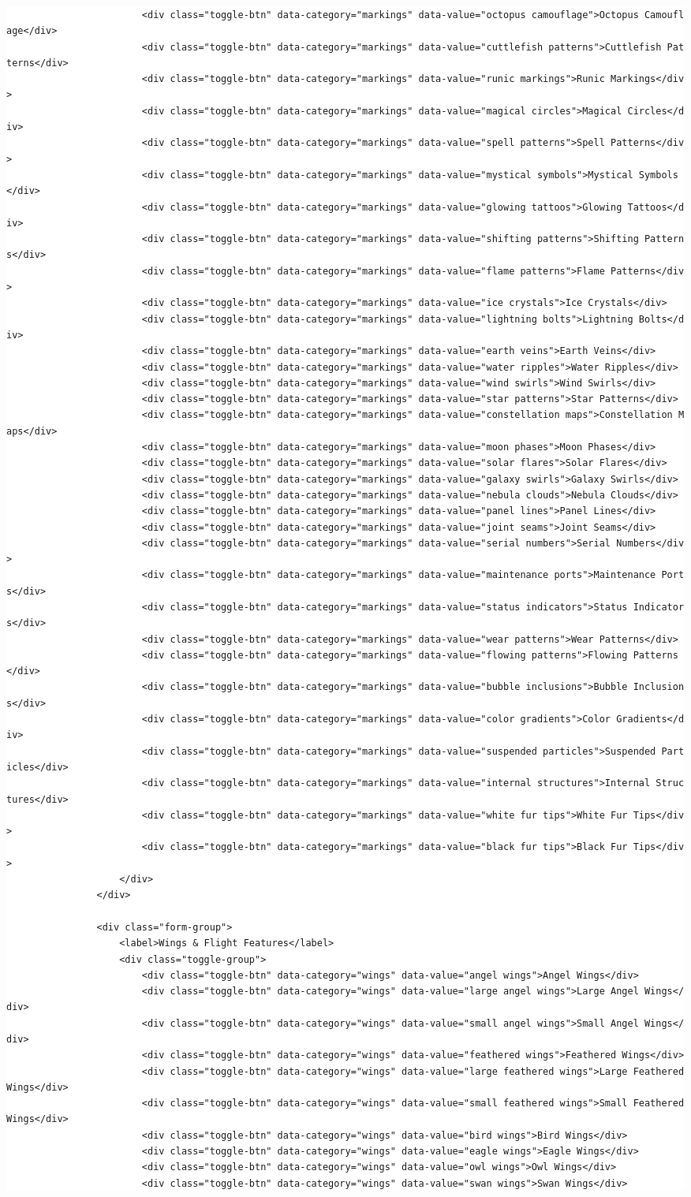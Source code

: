                             <div class="toggle-btn" data-category="markings" data-value="octopus camouflage">Octopus Camouflage</div>
                            <div class="toggle-btn" data-category="markings" data-value="cuttlefish patterns">Cuttlefish Patterns</div>
                            <div class="toggle-btn" data-category="markings" data-value="runic markings">Runic Markings</div>
                            <div class="toggle-btn" data-category="markings" data-value="magical circles">Magical Circles</div>
                            <div class="toggle-btn" data-category="markings" data-value="spell patterns">Spell Patterns</div>
                            <div class="toggle-btn" data-category="markings" data-value="mystical symbols">Mystical Symbols</div>
                            <div class="toggle-btn" data-category="markings" data-value="glowing tattoos">Glowing Tattoos</div>
                            <div class="toggle-btn" data-category="markings" data-value="shifting patterns">Shifting Patterns</div>
                            <div class="toggle-btn" data-category="markings" data-value="flame patterns">Flame Patterns</div>
                            <div class="toggle-btn" data-category="markings" data-value="ice crystals">Ice Crystals</div>
                            <div class="toggle-btn" data-category="markings" data-value="lightning bolts">Lightning Bolts</div>
                            <div class="toggle-btn" data-category="markings" data-value="earth veins">Earth Veins</div>
                            <div class="toggle-btn" data-category="markings" data-value="water ripples">Water Ripples</div>
                            <div class="toggle-btn" data-category="markings" data-value="wind swirls">Wind Swirls</div>
                            <div class="toggle-btn" data-category="markings" data-value="star patterns">Star Patterns</div>
                            <div class="toggle-btn" data-category="markings" data-value="constellation maps">Constellation Maps</div>
                            <div class="toggle-btn" data-category="markings" data-value="moon phases">Moon Phases</div>
                            <div class="toggle-btn" data-category="markings" data-value="solar flares">Solar Flares</div>
                            <div class="toggle-btn" data-category="markings" data-value="galaxy swirls">Galaxy Swirls</div>
                            <div class="toggle-btn" data-category="markings" data-value="nebula clouds">Nebula Clouds</div>
                            <div class="toggle-btn" data-category="markings" data-value="panel lines">Panel Lines</div>
                            <div class="toggle-btn" data-category="markings" data-value="joint seams">Joint Seams</div>
                            <div class="toggle-btn" data-category="markings" data-value="serial numbers">Serial Numbers</div>
                            <div class="toggle-btn" data-category="markings" data-value="maintenance ports">Maintenance Ports</div>
                            <div class="toggle-btn" data-category="markings" data-value="status indicators">Status Indicators</div>
                            <div class="toggle-btn" data-category="markings" data-value="wear patterns">Wear Patterns</div>
                            <div class="toggle-btn" data-category="markings" data-value="flowing patterns">Flowing Patterns</div>
                            <div class="toggle-btn" data-category="markings" data-value="bubble inclusions">Bubble Inclusions</div>
                            <div class="toggle-btn" data-category="markings" data-value="color gradients">Color Gradients</div>
                            <div class="toggle-btn" data-category="markings" data-value="suspended particles">Suspended Particles</div>
                            <div class="toggle-btn" data-category="markings" data-value="internal structures">Internal Structures</div>
                            <div class="toggle-btn" data-category="markings" data-value="white fur tips">White Fur Tips</div>
                            <div class="toggle-btn" data-category="markings" data-value="black fur tips">Black Fur Tips</div>
                        </div>
                    </div>

                    <div class="form-group">
                        <label>Wings & Flight Features</label>
                        <div class="toggle-group">
                            <div class="toggle-btn" data-category="wings" data-value="angel wings">Angel Wings</div>
                            <div class="toggle-btn" data-category="wings" data-value="large angel wings">Large Angel Wings</div>
                            <div class="toggle-btn" data-category="wings" data-value="small angel wings">Small Angel Wings</div>
                            <div class="toggle-btn" data-category="wings" data-value="feathered wings">Feathered Wings</div>
                            <div class="toggle-btn" data-category="wings" data-value="large feathered wings">Large Feathered Wings</div>
                            <div class="toggle-btn" data-category="wings" data-value="small feathered wings">Small Feathered Wings</div>
                            <div class="toggle-btn" data-category="wings" data-value="bird wings">Bird Wings</div>
                            <div class="toggle-btn" data-category="wings" data-value="eagle wings">Eagle Wings</div>
                            <div class="toggle-btn" data-category="wings" data-value="owl wings">Owl Wings</div>
                            <div class="toggle-btn" data-category="wings" data-value="swan wings">Swan Wings</div>